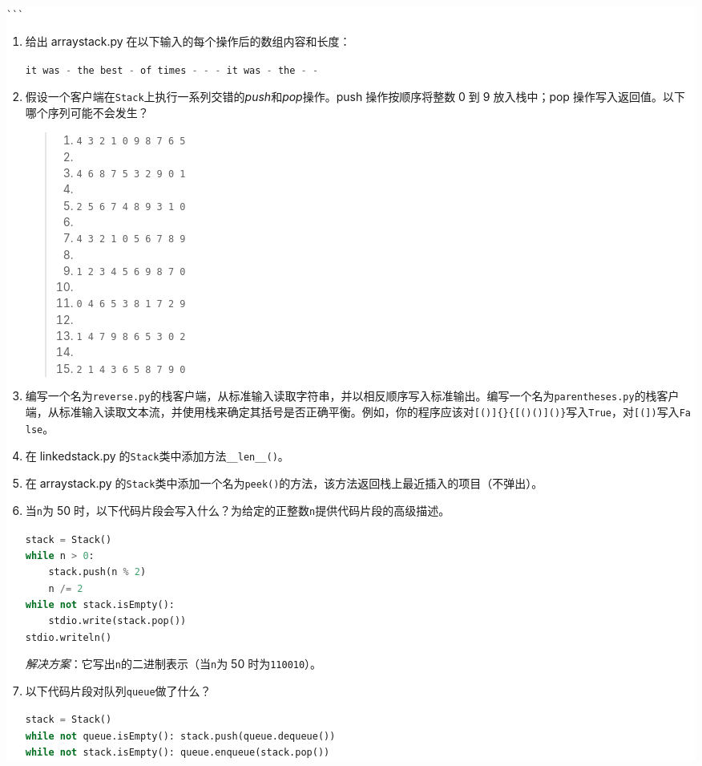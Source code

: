     ```

1.  给出 arraystack.py 在以下输入的每个操作后的数组内容和长度：

    ```py
    it was - the best - of times - - - it was - the - -

    ```

1.  假设一个客户端在`Stack`上执行一系列交错的*push*和*pop*操作。push 操作按顺序将整数 0 到 9 放入栈中；pop 操作写入返回值。以下哪个序列可能不会发生？

    > 1.  `4 3 2 1 0 9 8 7 6 5`
    > 1.  
    > 1.  `4 6 8 7 5 3 2 9 0 1`
    > 1.  
    > 1.  `2 5 6 7 4 8 9 3 1 0`
    > 1.  
    > 1.  `4 3 2 1 0 5 6 7 8 9`
    > 1.  
    > 1.  `1 2 3 4 5 6 9 8 7 0`
    > 1.  
    > 1.  `0 4 6 5 3 8 1 7 2 9`
    > 1.  
    > 1.  `1 4 7 9 8 6 5 3 0 2`
    > 1.  
    > 1.  `2 1 4 3 6 5 8 7 9 0`

1.  编写一个名为`reverse.py`的栈客户端，从标准输入读取字符串，并以相反顺序写入标准输出。编写一个名为`parentheses.py`的栈客户端，从标准输入读取文本流，并使用栈来确定其括号是否正确平衡。例如，你的程序应该对`[()]{}{[()()]()}`写入`True`，对`[(])`写入`False`。

1.  在 linkedstack.py 的`Stack`类中添加方法`__len__()`。

1.  在 arraystack.py 的`Stack`类中添加一个名为`peek()`的方法，该方法返回栈上最近插入的项目（不弹出）。

1.  当`n`为 50 时，以下代码片段会写入什么？为给定的正整数`n`提供代码片段的高级描述。

    ```py
    stack = Stack()
    while n > 0:
        stack.push(n % 2)
        n /= 2
    while not stack.isEmpty():
        stdio.write(stack.pop())
    stdio.writeln()

    ```

    *解决方案*：它写出`n`的二进制表示（当`n`为 50 时为`110010`）。

1.  以下代码片段对队列`queue`做了什么？

    ```py
    stack = Stack()
    while not queue.isEmpty(): stack.push(queue.dequeue())
    while not stack.isEmpty(): queue.enqueue(stack.pop())

    ```
